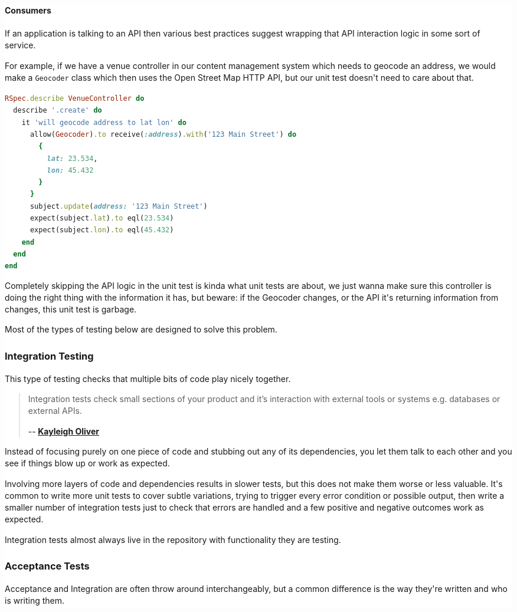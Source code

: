 #### Consumers

If an application is talking to an API then various best practices suggest wrapping that API interaction logic in some sort of service. 

For example, if we have a venue controller in our content management system which needs to geocode an address, we would make a `Geocoder` class which then uses the Open Street Map HTTP API, but our unit test doesn't need to care about that.

```ruby
RSpec.describe VenueController do
  describe '.create' do
    it 'will geocode address to lat lon' do
      allow(Geocoder).to receive(:address).with('123 Main Street') do
        {
          lat: 23.534,
          lon: 45.432
        }
      }
      subject.update(address: '123 Main Street')
      expect(subject.lat).to eql(23.534)
      expect(subject.lon).to eql(45.432)
    end
  end
end
```

Completely skipping the API logic in the unit test is kinda what unit tests are about, we just wanna make sure this controller is doing the right thing with the information it has, but beware: if the Geocoder changes, or the API it's returning information from changes, this unit test is garbage. 

Most of the types of testing below are designed to solve this problem.

### Integration Testing

This type of testing checks that multiple bits of code play nicely together. 

> Integration tests check small sections of your product and it’s interaction with external tools or systems e.g. databases or external APIs. 
> 
> **-- [Kayleigh Oliver](http://kayleigholiver.com/difference-acceptance-integration-tests/)**

Instead of focusing purely on one piece of code and stubbing out any of its dependencies, you let them talk to each other and you see if things blow up or work as expected.

Involving more layers of code and dependencies results in slower tests, but this does not make them worse or less valuable. It's common to write more unit tests to cover subtle variations, trying to trigger every error condition or possible output, then write a smaller number of integration tests just to check that errors are handled and a few positive and negative outcomes work as expected.

Integration tests almost always live in the repository with functionality they are testing.

### Acceptance Tests

Acceptance and Integration are often throw around interchangeably, but a common difference is the way they're written and who is writing them.
